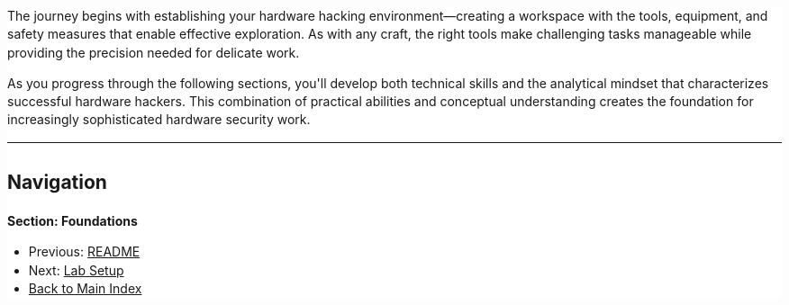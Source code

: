 The journey begins with establishing your hardware hacking environment—creating a workspace with the tools, equipment, and safety measures that enable effective exploration. As with any craft, the right tools make challenging tasks manageable while providing the precision needed for delicate work.

As you progress through the following sections, you'll develop both technical skills and the analytical mindset that characterizes successful hardware hackers. This combination of practical abilities and conceptual understanding creates the foundation for increasingly sophisticated hardware security work.

---

## Navigation

**Section: Foundations**

* Previous: [README](../../README.md)
* Next: [Lab Setup](02-lab-setup.md)
* [Back to Main Index](../../README.md)
